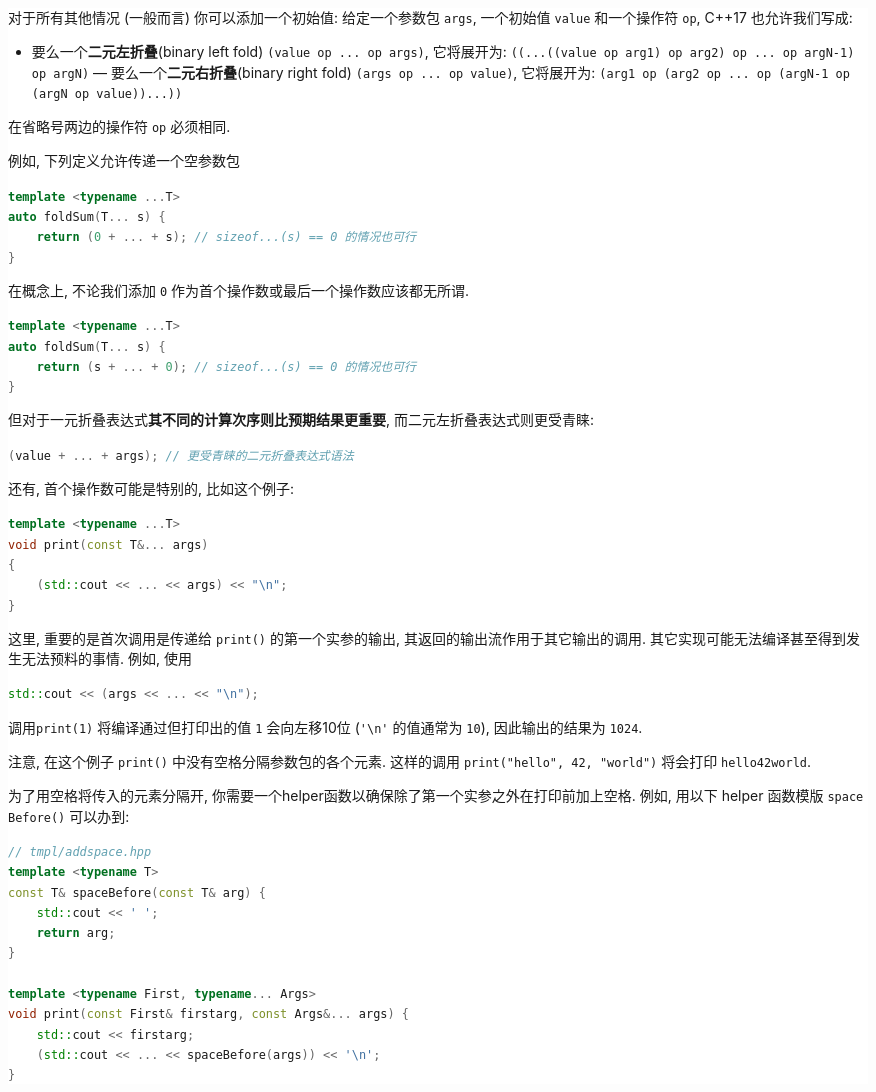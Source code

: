 对于所有其他情况 (一般而言) 你可以添加一个初始值: 给定一个参数包 `args`, 一个初始值 `value` 和一个操作符 `op`, C++17 也允许我们写成:
- 要么一个**二元左折叠**(binary left fold)
`(value op ... op args)`, 它将展开为: `((...((value op arg1) op arg2) op ... op argN-1) op argN)`
— 要么一个**二元右折叠**(binary right fold)
`(args op ... op value)`, 它将展开为: `(arg1 op (arg2 op ... op (argN-1 op (argN op value))...))`

在省略号两边的操作符 `op` 必须相同.

例如, 下列定义允许传递一个空参数包

```cpp
template <typename ...T>
auto foldSum(T... s) {
    return (0 + ... + s); // sizeof...(s) == 0 的情况也可行
}
```

在概念上, 不论我们添加 `0` 作为首个操作数或最后一个操作数应该都无所谓. 

```cpp
template <typename ...T>
auto foldSum(T... s) {
    return (s + ... + 0); // sizeof...(s) == 0 的情况也可行
}
```

但对于一元折叠表达式**其不同的计算次序则比预期结果更重要**, 而二元左折叠表达式则更受青睐:

```cpp
(value + ... + args); // 更受青睐的二元折叠表达式语法
```

还有, 首个操作数可能是特别的, 比如这个例子:

```cpp
template <typename ...T>
void print(const T&... args)
{
    (std::cout << ... << args) << "\n";
}
```

这里, 重要的是首次调用是传递给 `print()` 的第一个实参的输出, 其返回的输出流作用于其它输出的调用. 其它实现可能无法编译甚至得到发生无法预料的事情. 例如, 使用

```cpp
std::cout << (args << ... << "\n");
```

调用`print(1)` 将编译通过但打印出的值 `1` 会向左移10位 (`'\n'` 的值通常为 `10`), 因此输出的结果为 `1024`.

注意, 在这个例子 `print()` 中没有空格分隔参数包的各个元素. 这样的调用 `print("hello", 42, "world")` 将会打印 `hello42world`.

为了用空格将传入的元素分隔开, 你需要一个helper函数以确保除了第一个实参之外在打印前加上空格. 例如, 用以下 helper 函数模版 `spaceBefore()` 可以办到:

```cpp
// tmpl/addspace.hpp
template <typename T>
const T& spaceBefore(const T& arg) {
    std::cout << ' ';
    return arg;
}

template <typename First, typename... Args>
void print(const First& firstarg, const Args&... args) {
    std::cout << firstarg;
    (std::cout << ... << spaceBefore(args)) << '\n';
}
```
